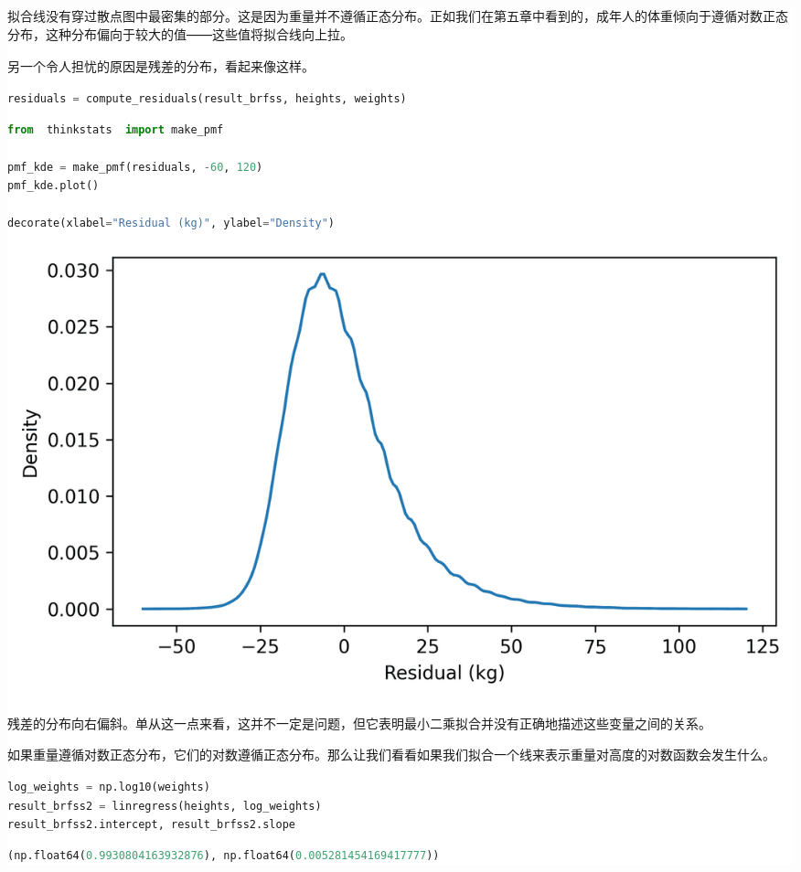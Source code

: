 拟合线没有穿过散点图中最密集的部分。这是因为重量并不遵循正态分布。正如我们在第五章中看到的，成年人的体重倾向于遵循对数正态分布，这种分布偏向于较大的值——这些值将拟合线向上拉。

另一个令人担忧的原因是残差的分布，看起来像这样。

```py
residuals = compute_residuals(result_brfss, heights, weights) 
```

```py
from  thinkstats  import make_pmf

pmf_kde = make_pmf(residuals, -60, 120)
pmf_kde.plot()

decorate(xlabel="Residual (kg)", ylabel="Density") 
```

![图片](img/0237011c4f48171c22a06ba7f6c211c4.png)

残差的分布向右偏斜。单从这一点来看，这并不一定是问题，但它表明最小二乘拟合并没有正确地描述这些变量之间的关系。

如果重量遵循对数正态分布，它们的对数遵循正态分布。那么让我们看看如果我们拟合一个线来表示重量对高度的对数函数会发生什么。

```py
log_weights = np.log10(weights)
result_brfss2 = linregress(heights, log_weights)
result_brfss2.intercept, result_brfss2.slope 
```

```py
(np.float64(0.9930804163932876), np.float64(0.005281454169417777)) 
```
